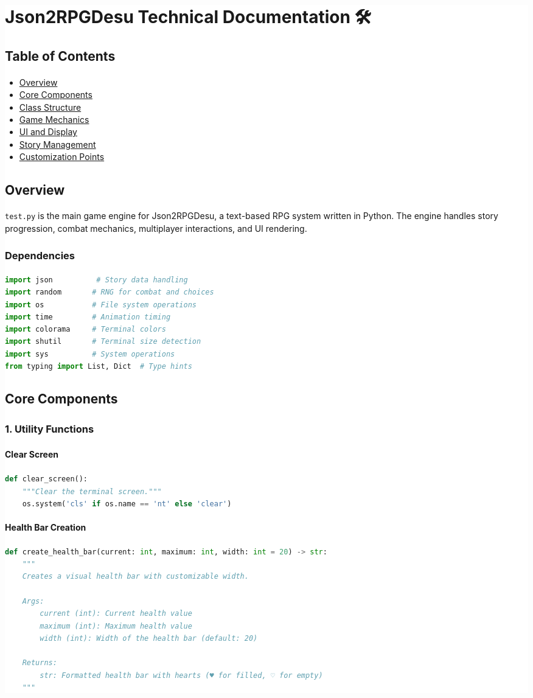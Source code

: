 # Json2RPGDesu Technical Documentation 🛠️

## Table of Contents
- [Overview](#overview)
- [Core Components](#core-components)
- [Class Structure](#class-structure)
- [Game Mechanics](#game-mechanics)
- [UI and Display](#ui-and-display)
- [Story Management](#story-management)
- [Customization Points](#customization-points)

## Overview

`test.py` is the main game engine for Json2RPGDesu, a text-based RPG system written in Python. The engine handles story progression, combat mechanics, multiplayer interactions, and UI rendering.

### Dependencies
```python
import json          # Story data handling
import random       # RNG for combat and choices
import os           # File system operations
import time         # Animation timing
import colorama     # Terminal colors
import shutil       # Terminal size detection
import sys          # System operations
from typing import List, Dict  # Type hints
```

## Core Components

### 1. Utility Functions

#### Clear Screen
```python
def clear_screen():
    """Clear the terminal screen."""
    os.system('cls' if os.name == 'nt' else 'clear')
```

#### Health Bar Creation
```python
def create_health_bar(current: int, maximum: int, width: int = 20) -> str:
    """
    Creates a visual health bar with customizable width.
    
    Args:
        current (int): Current health value
        maximum (int): Maximum health value
        width (int): Width of the health bar (default: 20)
    
    Returns:
        str: Formatted health bar with hearts (♥ for filled, ♡ for empty)
    """
```
